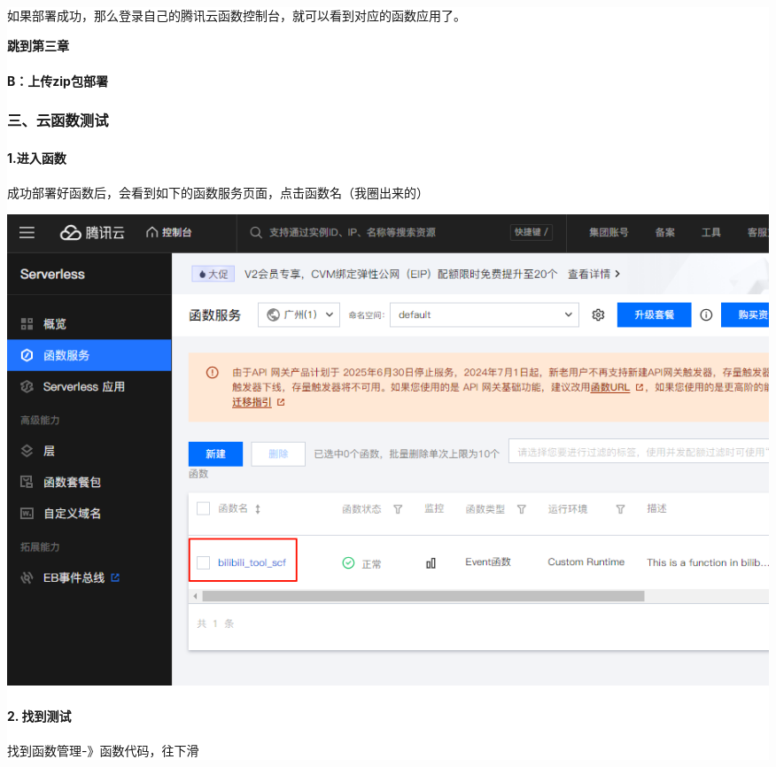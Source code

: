 如果部署成功，那么登录自己的腾讯云函数控制台，就可以看到对应的函数应用了。

**跳到第三章**



#### B：上传zip包部署



### 三、云函数测试

#### **1.进入函数**

成功部署好函数后，会看到如下的函数服务页面，点击函数名（我圈出来的）

![image-20250102184052189](images/image-20250102184052189.png)



#### **2. 找到测试**

找到函数管理-》函数代码，往下滑

